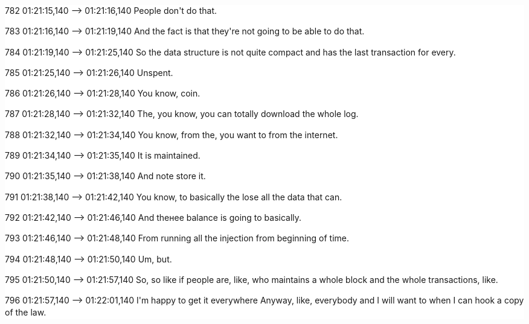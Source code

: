 782
01:21:15,140 --> 01:21:16,140
People don't do that.

783
01:21:16,140 --> 01:21:19,140
And the fact is that they're not going to be able to do that.

784
01:21:19,140 --> 01:21:25,140
So the data structure is not quite compact and has the last transaction for every.

785
01:21:25,140 --> 01:21:26,140
Unspent.

786
01:21:26,140 --> 01:21:28,140
You know, coin.

787
01:21:28,140 --> 01:21:32,140
The, you know, you can totally download the whole log.

788
01:21:32,140 --> 01:21:34,140
You know, from the, you want to from the internet.

789
01:21:34,140 --> 01:21:35,140
It is maintained.

790
01:21:35,140 --> 01:21:38,140
And note store it.

791
01:21:38,140 --> 01:21:42,140
You know, to basically the lose all the data that can.

792
01:21:42,140 --> 01:21:46,140
And theнее balance is going to basically.

793
01:21:46,140 --> 01:21:48,140
From running all the injection from beginning of time.

794
01:21:48,140 --> 01:21:50,140
Um, but.

795
01:21:50,140 --> 01:21:57,140
So, so like if people are, like, who maintains a whole block and the whole transactions, like.

796
01:21:57,140 --> 01:22:01,140
I'm happy to get it everywhere Anyway, like, everybody and I will want to when I can hook a copy of the law.
